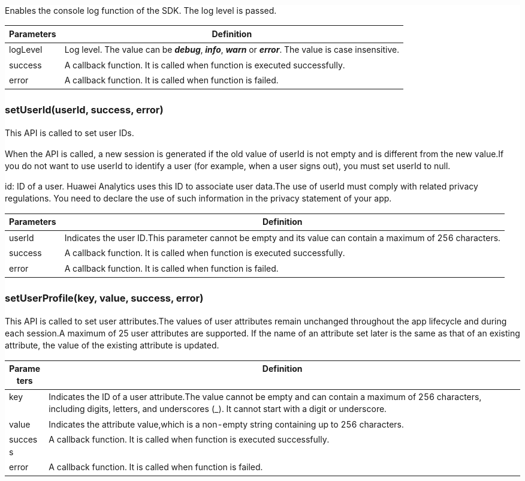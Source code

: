   

Enables the console log function of the SDK. The log level is passed.

  

| Parameters | Definition |
|-------------------------------|-----------------------------|
|logLevel| Log level. The value can be ***debug***, ***info***, ***warn*** or ***error***. The value is case insensitive.|
|success | A callback function. It is called when function is executed successfully.|
|error| A callback function. It is called when function is failed.|

  
  

### setUserId(userId, success, error)

This API is called to set user IDs.

  

When the API is called, a new session is generated if the old value of userId is not empty and is different from the new value.If you do not want to use userId to identify a user (for example, when a user signs out), you must set userId to null.

  

id: ID of a user. Huawei Analytics uses this ID to associate user data.The use of userId must comply with related privacy regulations. You need to declare the use of such information in the privacy statement of your app.

  
  

| Parameters | Definition |
|-------------------------------|-----------------------------|
|userId| Indicates the user ID.This parameter cannot be empty and its value can contain a maximum of 256 characters.|
|success | A callback function. It is called when function is executed successfully.|
|error| A callback function. It is called when function is failed.|

  

### setUserProfile(key, value, success, error)

This API is called to set user attributes.The values of user attributes remain unchanged throughout the app lifecycle and during each session.A maximum of 25 user attributes are supported. If the name of an attribute set later is the same as that of an existing attribute, the value of the existing attribute is updated.

  
  

| Parameters | Definition |
|-------------------------------|-----------------------------|
|key| Indicates the ID of a user attribute.The value cannot be empty and can contain a maximum of 256 characters, including digits, letters, and underscores (_). It cannot start with a digit or underscore.|
|value| Indicates the attribute value,which is a non-empty string containing up to 256 characters.|
|success | A callback function. It is called when function is executed successfully.|
|error| A callback function. It is called when function is failed.|
